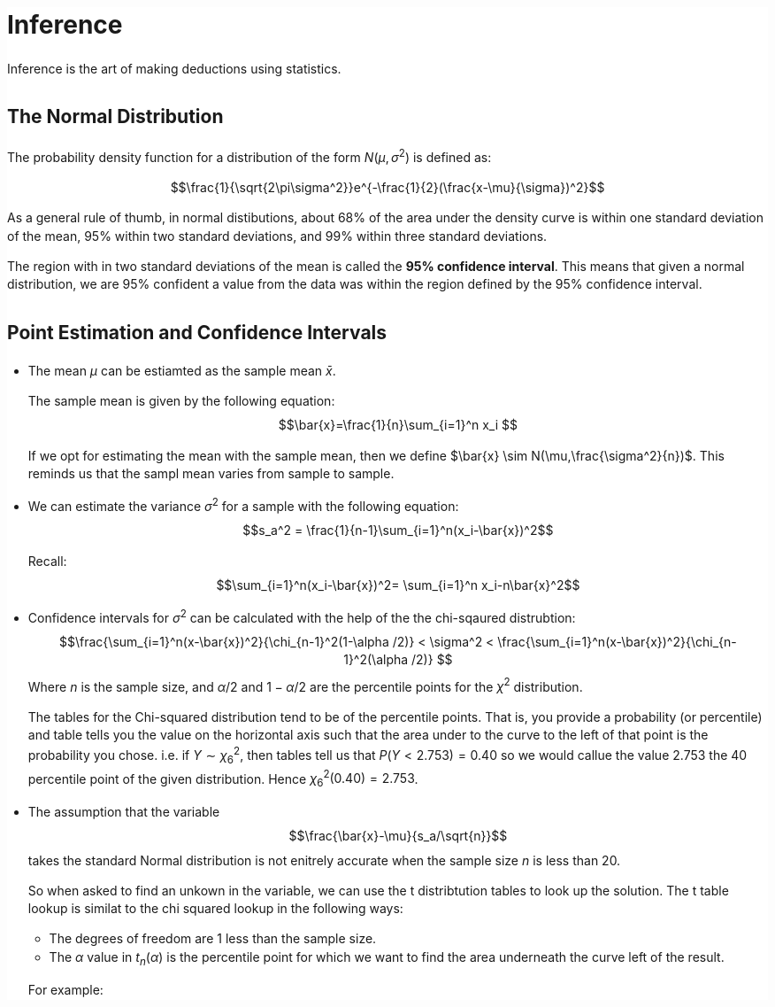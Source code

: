 # Inference

Inference is the art of making deductions using statistics.

## The Normal Distribution

The probability density function for a distribution of the form $N(\mu,\sigma^2)$ is defined as:

$$\frac{1}{\sqrt{2\pi\sigma^2}}e^{-\frac{1}{2}(\frac{x-\mu}{\sigma})^2}$$

As a general rule of thumb, in normal distibutions, about 68% of the area under the density curve is within one standard deviation of the mean, 95% within two standard deviations, and 99% within three standard deviations.

The region with in two standard deviations of the mean is called the **95% confidence interval**. This means that given a normal distribution, we are 95% confident a value from the data was within the region defined by the 95% confidence interval.

## Point Estimation and Confidence Intervals

- The mean $\mu$ can be estiamted as the sample mean $\bar{x}$.

    The sample mean is given by the following equation: $$\bar{x}=\frac{1}{n}\sum_{i=1}^n x_i $$

    If we opt for estimating the mean with the sample mean, then we define $\bar{x} \sim N(\mu,\frac{\sigma^2}{n})$. This reminds us that the sampl mean varies from sample to sample.

- We can estimate the variance $\sigma^2$ for a sample with the following equation: $$s_a^2 = \frac{1}{n-1}\sum_{i=1}^n(x_i-\bar{x})^2$$

    Recall: $$\sum_{i=1}^n(x_i-\bar{x})^2= \sum_{i=1}^n x_i-n\bar{x}^2$$

- Confidence intervals for $\sigma^2$ can be calculated with the help of the the chi-sqaured distrubtion:$$\frac{\sum_{i=1}^n(x-\bar{x})^2}{\chi_{n-1}^2(1-\alpha /2)} < \sigma^2 < \frac{\sum_{i=1}^n(x-\bar{x})^2}{\chi_{n-1}^2(\alpha /2)} $$
    Where $n$ is the sample size, and $\alpha/2$ and $1-\alpha/2$ are the percentile points for the $\chi^2$ distribution.
    
    The tables for the Chi-squared distribution tend to be of the percentile points. That is, you provide a probability (or percentile) and table tells you the value on the horizontal axis such that the area under to the curve to the left of that point is the probability you chose. i.e. if $Y\sim\chi^2_6$, then tables tell us that $P(Y<2.753)=0.40$ so we would callue the value 2.753 the 40 percentile point of the given distribution. Hence $\chi^2_6(0.40)=2.753$.

- The assumption that the variable $$\frac{\bar{x}-\mu}{s_a/\sqrt{n}}$$ takes the standard Normal distribution is not enitrely accurate when the sample size $n$ is less than 20.

    So when asked to find an unkown in the variable, we can use the t distribtution tables to look up the solution. The t table lookup is similat to the chi squared lookup in the following ways:
    - The degrees of freedom are 1 less than the sample size.
    - The $\alpha$ value in $t_n(\alpha)$ is the percentile point for which we want to find the area underneath the curve left of the result.

    For example:
